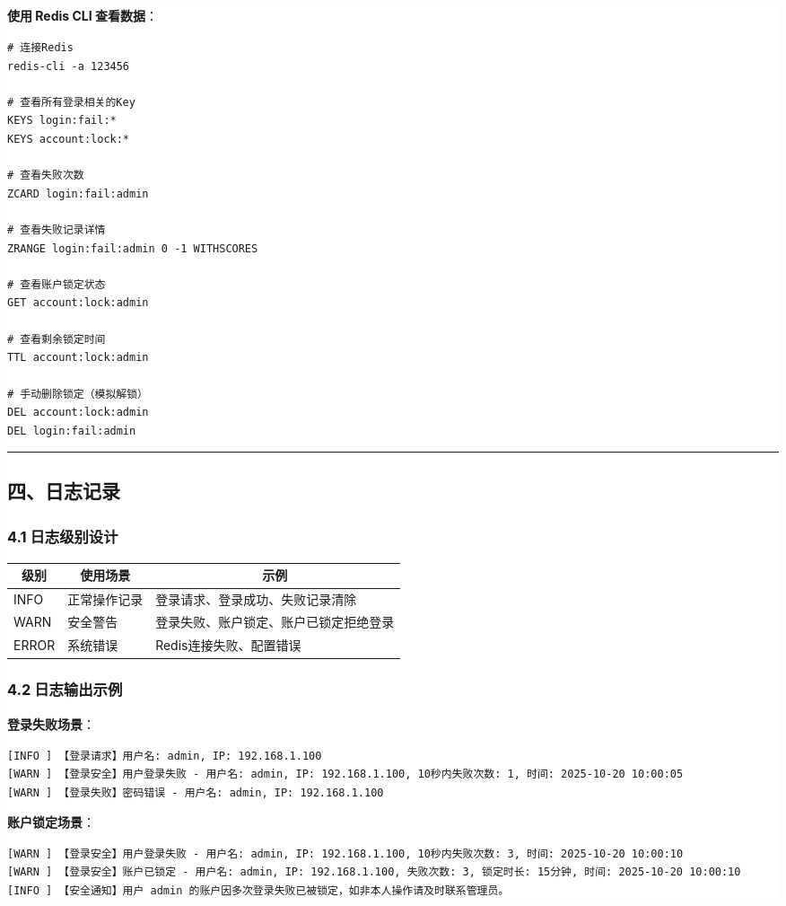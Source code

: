 **使用 Redis CLI 查看数据**：

```redis
# 连接Redis
redis-cli -a 123456

# 查看所有登录相关的Key
KEYS login:fail:*
KEYS account:lock:*

# 查看失败次数
ZCARD login:fail:admin

# 查看失败记录详情
ZRANGE login:fail:admin 0 -1 WITHSCORES

# 查看账户锁定状态
GET account:lock:admin

# 查看剩余锁定时间
TTL account:lock:admin

# 手动删除锁定（模拟解锁）
DEL account:lock:admin
DEL login:fail:admin
```

---

## 四、日志记录

### 4.1 日志级别设计

| 级别 | 使用场景 | 示例 |
|------|---------|------|
| INFO | 正常操作记录 | 登录请求、登录成功、失败记录清除 |
| WARN | 安全警告 | 登录失败、账户锁定、账户已锁定拒绝登录 |
| ERROR | 系统错误 | Redis连接失败、配置错误 |

### 4.2 日志输出示例

**登录失败场景**：
```
[INFO ] 【登录请求】用户名: admin, IP: 192.168.1.100
[WARN ] 【登录安全】用户登录失败 - 用户名: admin, IP: 192.168.1.100, 10秒内失败次数: 1, 时间: 2025-10-20 10:00:05
[WARN ] 【登录失败】密码错误 - 用户名: admin, IP: 192.168.1.100
```

**账户锁定场景**：
```
[WARN ] 【登录安全】用户登录失败 - 用户名: admin, IP: 192.168.1.100, 10秒内失败次数: 3, 时间: 2025-10-20 10:00:10
[WARN ] 【登录安全】账户已锁定 - 用户名: admin, IP: 192.168.1.100, 失败次数: 3, 锁定时长: 15分钟, 时间: 2025-10-20 10:00:10
[INFO ] 【安全通知】用户 admin 的账户因多次登录失败已被锁定，如非本人操作请及时联系管理员。
```
